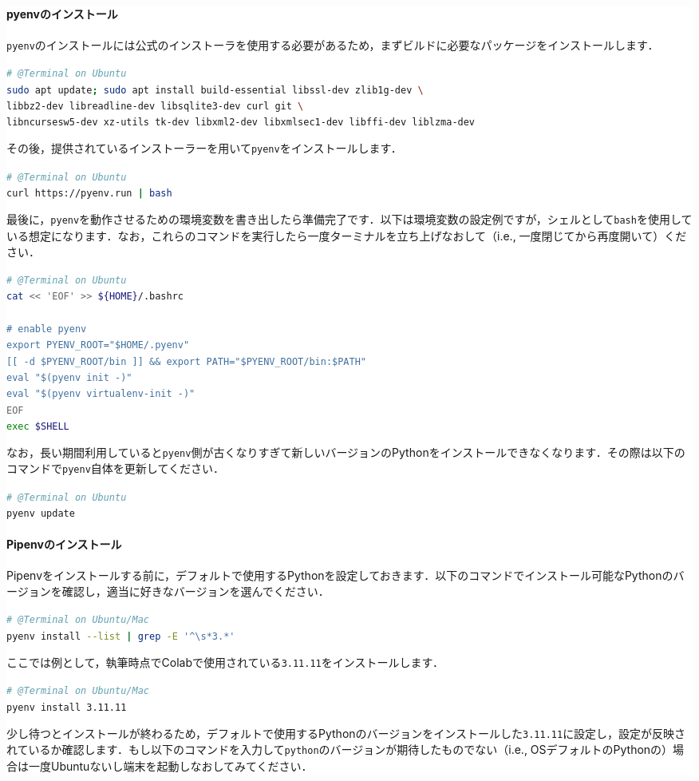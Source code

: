 #### pyenvのインストール

`pyenv`のインストールには公式のインストーラを使用する必要があるため，まずビルドに必要なパッケージをインストールします．


```bash
# @Terminal on Ubuntu
sudo apt update; sudo apt install build-essential libssl-dev zlib1g-dev \
libbz2-dev libreadline-dev libsqlite3-dev curl git \
libncursesw5-dev xz-utils tk-dev libxml2-dev libxmlsec1-dev libffi-dev liblzma-dev
```


その後，提供されているインストーラーを用いて`pyenv`をインストールします．

```bash
# @Terminal on Ubuntu
curl https://pyenv.run | bash
```

最後に，`pyenv`を動作させるための環境変数を書き出したら準備完了です．以下は環境変数の設定例ですが，シェルとして`bash`を使用している想定になります．なお，これらのコマンドを実行したら一度ターミナルを立ち上げなおして（i.e., 一度閉じてから再度開いて）ください．

```bash
# @Terminal on Ubuntu
cat << 'EOF' >> ${HOME}/.bashrc

# enable pyenv
export PYENV_ROOT="$HOME/.pyenv"
[[ -d $PYENV_ROOT/bin ]] && export PATH="$PYENV_ROOT/bin:$PATH"
eval "$(pyenv init -)"
eval "$(pyenv virtualenv-init -)"
EOF
exec $SHELL
```

なお，長い期間利用していると`pyenv`側が古くなりすぎて新しいバージョンのPythonをインストールできなくなります．その際は以下のコマンドで`pyenv`自体を更新してください．

```bash
# @Terminal on Ubuntu
pyenv update
```

#### Pipenvのインストール

Pipenvをインストールする前に，デフォルトで使用するPythonを設定しておきます．以下のコマンドでインストール可能なPythonのバージョンを確認し，適当に好きなバージョンを選んでください．

```bash
# @Terminal on Ubuntu/Mac
pyenv install --list | grep -E '^\s*3.*'
```

ここでは例として，執筆時点でColabで使用されている`3.11.11`をインストールします．

```bash
# @Terminal on Ubuntu/Mac
pyenv install 3.11.11
```

少し待つとインストールが終わるため，デフォルトで使用するPythonのバージョンをインストールした`3.11.11`に設定し，設定が反映されているか確認します．もし以下のコマンドを入力して`python`のバージョンが期待したものでない（i.e., OSデフォルトのPythonの）場合は一度Ubuntuないし端末を起動しなおしてみてください．


[^1]: Pipenvと同等の機能を持つパッケージ管理ツールとして[Poetry](https://python-poetry.org/)というものもあります．いずれを使うかは個人の趣味や所属する組織の方針によると思いますが，ひとまずここではPipenvの使用を前提とします．
[^2]: 希望があってかつ自分の時間もあれば何か追記します．
[^3]: 稀にバージョン違いによって計算結果が異なる（内部関数の挙動が微妙に異なる）ことがあるため，揃えておいた方が安心ではあります．